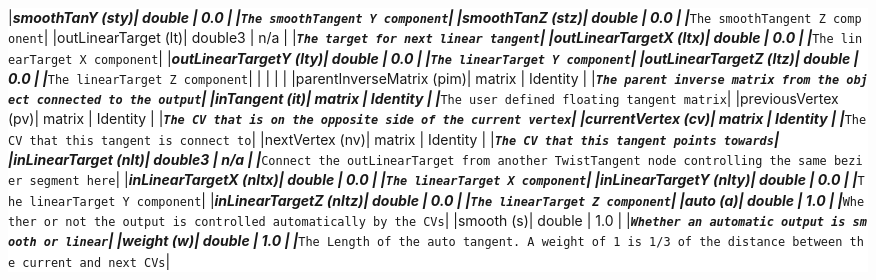 |___smoothTanY (sty)| double | 0.0 |
|______`The smoothTangent Y component`|
|___smoothTanZ (stz)| double | 0.0 |
|______`The smoothTangent Z component`|
|outLinearTarget (lt)| double3 | n/a |
|___`The target for next linear tangent`|
|___outLinearTargetX (ltx)| double | 0.0 |
|______`The linearTarget X component`|
|___outLinearTargetY (lty)| double | 0.0 |
|______`The linearTarget Y component`|
|___outLinearTargetZ (ltz)| double | 0.0 |
|______`The linearTarget Z component`|
| | | |
|parentInverseMatrix (pim)| matrix | Identity |
|___`The parent inverse matrix from the object connected to the output`|
|inTangent (it)| matrix | Identity |
|___`The user defined floating tangent matrix`|
|previousVertex (pv)| matrix | Identity |
|___`The CV that is on the opposite side of the current vertex`|
|currentVertex (cv)| matrix | Identity |
|___`The CV that this tangent is connect to`|
|nextVertex (nv)| matrix | Identity |
|___`The CV that this tangent points towards`|
|inLinearTarget (nlt)| double3 | n/a |
|___`Connect the outLinearTarget from another TwistTangent node controlling the same bezier segment here`|
|___inLinearTargetX (nltx)| double | 0.0 |
|______`The linearTarget X component`|
|___inLinearTargetY (nlty)| double | 0.0 |
|______`The linearTarget Y component`|
|___inLinearTargetZ (nltz)| double | 0.0 |
|______`The linearTarget Z component`|
|auto (a)| double | 1.0 |
|___`Whether or not the output is controlled automatically by the CVs`|
|smooth (s)| double | 1.0 |
|___`Whether an automatic output is smooth or linear`|
|weight (w)| double | 1.0 |
|___`The Length of the auto tangent. A weight of 1 is 1/3 of the distance between the current and next CVs`|
